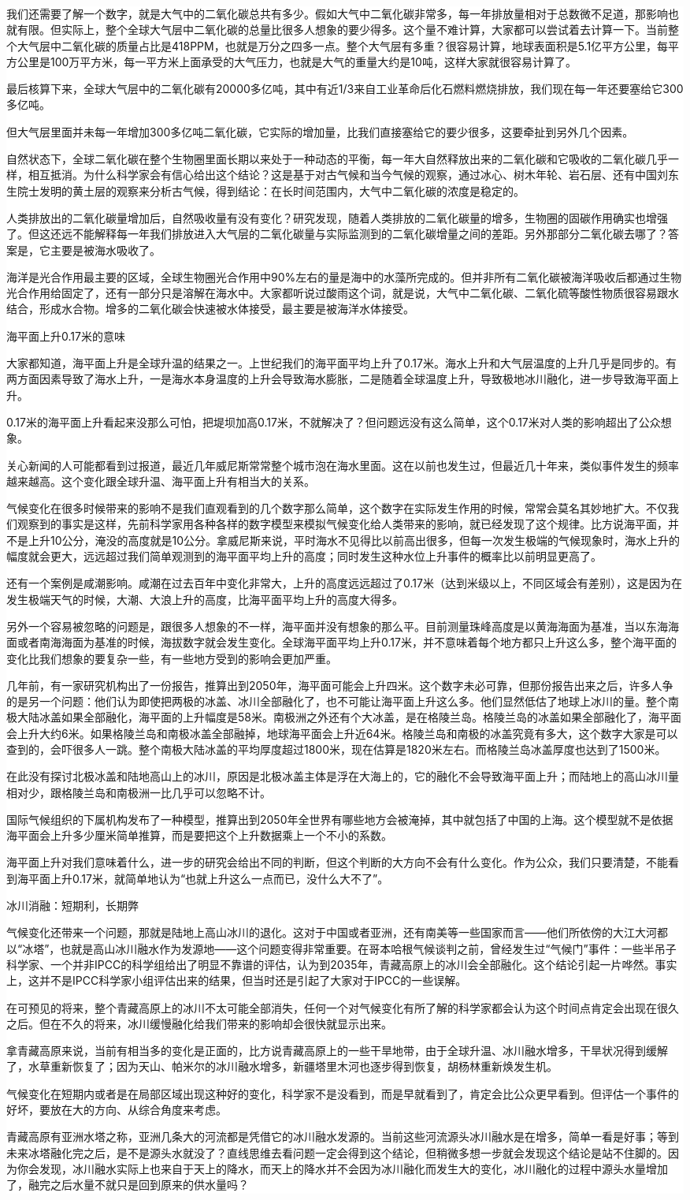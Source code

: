 我们还需要了解一个数字，就是大气中的二氧化碳总共有多少。假如大气中二氧化碳非常多，每一年排放量相对于总数微不足道，那影响也就有限。但实际上，整个全球大气层中二氧化碳的总量比很多人想象的要少得多。这个量不难计算，大家都可以尝试着去计算一下。当前整个大气层中二氧化碳的质量占比是418PPM，也就是万分之四多一点。整个大气层有多重？很容易计算，地球表面积是5.1亿平方公里，每平方公里是100万平方米，每一平方米上面承受的大气压力，也就是大气的重量大约是10吨，这样大家就很容易计算了。

最后核算下来，全球大气层中的二氧化碳有20000多亿吨，其中有近1/3来自工业革命后化石燃料燃烧排放，我们现在每一年还要塞给它300多亿吨。

但大气层里面并未每一年增加300多亿吨二氧化碳，它实际的增加量，比我们直接塞给它的要少很多，这要牵扯到另外几个因素。

自然状态下，全球二氧化碳在整个生物圈里面长期以来处于一种动态的平衡，每一年大自然释放出来的二氧化碳和它吸收的二氧化碳几乎一样，相互抵消。为什么科学家会有信心给出这个结论？这是基于对古气候和当今气候的观察，通过冰心、树木年轮、岩石层、还有中国刘东生院士发明的黄土层的观察来分析古气候，得到结论：在长时间范围内，大气中二氧化碳的浓度是稳定的。

人类排放出的二氧化碳量增加后，自然吸收量有没有变化？研究发现，随着人类排放的二氧化碳量的增多，生物圈的固碳作用确实也增强了。但这还远不能解释每一年我们排放进入大气层的二氧化碳量与实际监测到的二氧化碳增量之间的差距。另外那部分二氧化碳去哪了？答案是，它主要是被海水吸收了。

海洋是光合作用最主要的区域，全球生物圈光合作用中90%左右的量是海中的水藻所完成的。但并非所有二氧化碳被海洋吸收后都通过生物光合作用给固定了，还有一部分只是溶解在海水中。大家都听说过酸雨这个词，就是说，大气中二氧化碳、二氧化硫等酸性物质很容易跟水结合，形成水合物。增多的二氧化碳会快速被水体接受，最主要是被海洋水体接受。

海平面上升0.17米的意味

大家都知道，海平面上升是全球升温的结果之一。上世纪我们的海平面平均上升了0.17米。海水上升和大气层温度的上升几乎是同步的。有两方面因素导致了海水上升，一是海水本身温度的上升会导致海水膨胀，二是随着全球温度上升，导致极地冰川融化，进一步导致海平面上升。

0.17米的海平面上升看起来没那么可怕，把堤坝加高0.17米，不就解决了？但问题远没有这么简单，这个0.17米对人类的影响超出了公众想象。

关心新闻的人可能都看到过报道，最近几年威尼斯常常整个城市泡在海水里面。这在以前也发生过，但最近几十年来，类似事件发生的频率越来越高。这个变化跟全球升温、海平面上升有相当大的关系。

气候变化在很多时候带来的影响不是我们直观看到的几个数字那么简单，这个数字在实际发生作用的时候，常常会莫名其妙地扩大。不仅我们观察到的事实是这样，先前科学家用各种各样的数字模型来模拟气候变化给人类带来的影响，就已经发现了这个规律。比方说海平面，并不是上升10公分，淹没的高度就是10公分。拿威尼斯来说，平时海水不见得比以前高出很多，但每一次发生极端的气候现象时，海水上升的幅度就会更大，远远超过我们简单观测到的海平面平均上升的高度；同时发生这种水位上升事件的概率比以前明显更高了。

还有一个案例是咸潮影响。咸潮在过去百年中变化非常大，上升的高度远远超过了0.17米（达到米级以上，不同区域会有差别），这是因为在发生极端天气的时候，大潮、大浪上升的高度，比海平面平均上升的高度大得多。

另外一个容易被忽略的问题是，跟很多人想象的不一样，海平面并没有想象的那么平。目前测量珠峰高度是以黄海海面为基准，当以东海海面或者南海海面为基准的时候，海拔数字就会发生变化。全球海平面平均上升0.17米，并不意味着每个地方都只上升这么多，整个海平面的变化比我们想象的要复杂一些，有一些地方受到的影响会更加严重。

几年前，有一家研究机构出了一份报告，推算出到2050年，海平面可能会上升四米。这个数字未必可靠，但那份报告出来之后，许多人争的是另一个问题：他们认为即使把两极的冰盖、冰川全部融化了，也不可能让海平面上升这么多。他们显然低估了地球上冰川的量。整个南极大陆冰盖如果全部融化，海平面的上升幅度是58米。南极洲之外还有个大冰盖，是在格陵兰岛。格陵兰岛的冰盖如果全部融化了，海平面会上升大约6米。如果格陵兰岛和南极冰盖全部融掉，地球海平面会上升近64米。格陵兰岛和南极的冰盖究竟有多大，这个数字大家是可以查到的，会吓很多人一跳。整个南极大陆冰盖的平均厚度超过1800米，现在估算是1820米左右。而格陵兰岛冰盖厚度也达到了1500米。

在此没有探讨北极冰盖和陆地高山上的冰川，原因是北极冰盖主体是浮在大海上的，它的融化不会导致海平面上升；而陆地上的高山冰川量相对少，跟格陵兰岛和南极洲一比几乎可以忽略不计。

国际气候组织的下属机构发布了一种模型，推算出到2050年全世界有哪些地方会被淹掉，其中就包括了中国的上海。这个模型就不是依据海平面会上升多少厘米简单推算，而是要把这个上升数据乘上一个不小的系数。

海平面上升对我们意味着什么，进一步的研究会给出不同的判断，但这个判断的大方向不会有什么变化。作为公众，我们只要清楚，不能看到海平面上升0.17米，就简单地认为“也就上升这么一点而已，没什么大不了”。

冰川消融：短期利，长期弊

气候变化还带来一个问题，那就是陆地上高山冰川的退化。这对于中国或者亚洲，还有南美等一些国家而言——他们所依傍的大江大河都以“冰塔”，也就是高山冰川融水作为发源地——这个问题变得非常重要。在哥本哈根气候谈判之前，曾经发生过“气候门”事件：一些半吊子科学家、一个并非IPCC的科学组给出了明显不靠谱的评估，认为到2035年，青藏高原上的冰川会全部融化。这个结论引起一片哗然。事实上，这并不是IPCC科学家小组评估出来的结果，但当时还是引起了大家对于IPCC的一些误解。

在可预见的将来，整个青藏高原上的冰川不太可能全部消失，任何一个对气候变化有所了解的科学家都会认为这个时间点肯定会出现在很久之后。但在不久的将来，冰川缓慢融化给我们带来的影响却会很快就显示出来。

拿青藏高原来说，当前有相当多的变化是正面的，比方说青藏高原上的一些干旱地带，由于全球升温、冰川融水增多，干旱状况得到缓解了，水草重新恢复了；因为天山、帕米尔的冰川融水增多，新疆塔里木河也逐步得到恢复，胡杨林重新焕发生机。

气候变化在短期内或者是在局部区域出现这种好的变化，科学家不是没看到，而是早就看到了，肯定会比公众更早看到。但评估一个事件的好坏，要放在大的方向、从综合角度来考虑。

青藏高原有亚洲水塔之称，亚洲几条大的河流都是凭借它的冰川融水发源的。当前这些河流源头冰川融水是在增多，简单一看是好事；等到未来冰塔融化完之后，是不是源头水就没了？直线思维去看问题一定会得到这个结论，但稍微多想一步就会发现这个结论是站不住脚的。因为你会发现，冰川融水实际上也来自于天上的降水，而天上的降水并不会因为冰川融化而发生大的变化，冰川融化的过程中源头水量增加了，融完之后水量不就只是回到原来的供水量吗？
